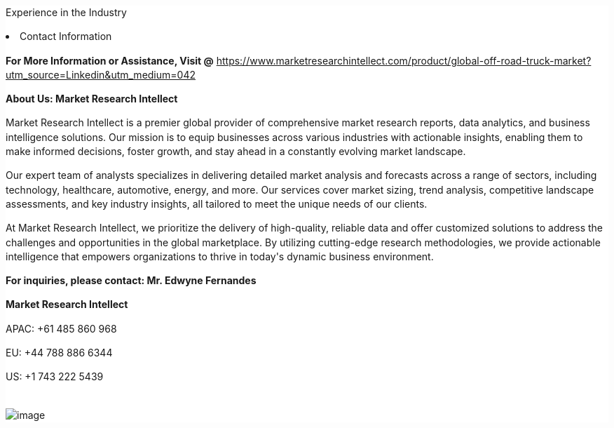 Experience in the Industry</li><li>Contact Information</li></ul></div><div class="article-main__content" data-test-id="publishing-text-block"><p><span class="font-[700]"><strong>For More Information or Assistance, Visit @</strong>&nbsp;<a href="https://www.marketresearchintellect.com/product/global-off-road-truck-market?utm_source=Linkedin&utm_medium=042">https://www.marketresearchintellect.com/product/global-off-road-truck-market?utm_source=Linkedin&utm_medium=042</a></span></p><p><strong>About Us: Market Research Intellect</strong></p><p>Market Research Intellect is a premier global provider of comprehensive market research reports, data analytics, and business intelligence solutions. Our mission is to equip businesses across various industries with actionable insights, enabling them to make informed decisions, foster growth, and stay ahead in a constantly evolving market landscape.</p><p>Our expert team of analysts specializes in delivering detailed market analysis and forecasts across a range of sectors, including technology, healthcare, automotive, energy, and more. Our services cover market sizing, trend analysis, competitive landscape assessments, and key industry insights, all tailored to meet the unique needs of our clients.</p><p>At Market Research Intellect, we prioritize the delivery of high-quality, reliable data and offer customized solutions to address the challenges and opportunities in the global marketplace. By utilizing cutting-edge research methodologies, we provide actionable intelligence that empowers organizations to thrive in today's dynamic business environment.</p><p><strong>For inquiries, please contact: Mr. Edwyne Fernandes</strong></p><p><strong>Market Research Intellect</strong></p><p>APAC: +61 485 860 968</p><p>EU: +44 788 886 6344</p><p>US: +1 743 222 5439</p></div><div class="article-main__content" data-test-id="publishing-text-block">&nbsp;</div>
![image](https://github.com/user-attachments/assets/668e71e7-f282-441e-8943-0bcaf396c69b)
